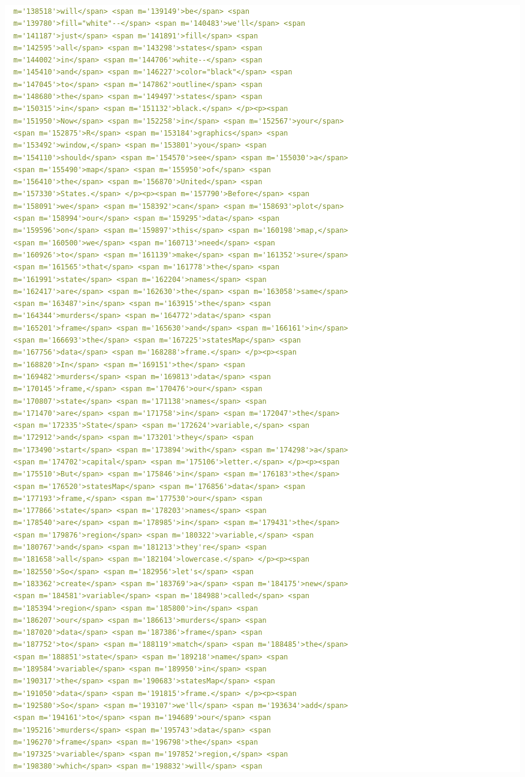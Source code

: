 ```yaml
  m='138518'>will</span> <span m='139149'>be</span> <span
  m='139780'>fill="white"--</span> <span m='140483'>we'll</span> <span
  m='141187'>just</span> <span m='141891'>fill</span> <span
  m='142595'>all</span> <span m='143298'>states</span> <span
  m='144002'>in</span> <span m='144706'>white--</span> <span
  m='145410'>and</span> <span m='146227'>color="black"</span> <span
  m='147045'>to</span> <span m='147862'>outline</span> <span
  m='148680'>the</span> <span m='149497'>states</span> <span
  m='150315'>in</span> <span m='151132'>black.</span> </p><p><span
  m='151950'>Now</span> <span m='152258'>in</span> <span m='152567'>your</span>
  <span m='152875'>R</span> <span m='153184'>graphics</span> <span
  m='153492'>window,</span> <span m='153801'>you</span> <span
  m='154110'>should</span> <span m='154570'>see</span> <span m='155030'>a</span>
  <span m='155490'>map</span> <span m='155950'>of</span> <span
  m='156410'>the</span> <span m='156870'>United</span> <span
  m='157330'>States.</span> </p><p><span m='157790'>Before</span> <span
  m='158091'>we</span> <span m='158392'>can</span> <span m='158693'>plot</span>
  <span m='158994'>our</span> <span m='159295'>data</span> <span
  m='159596'>on</span> <span m='159897'>this</span> <span m='160198'>map,</span>
  <span m='160500'>we</span> <span m='160713'>need</span> <span
  m='160926'>to</span> <span m='161139'>make</span> <span m='161352'>sure</span>
  <span m='161565'>that</span> <span m='161778'>the</span> <span
  m='161991'>state</span> <span m='162204'>names</span> <span
  m='162417'>are</span> <span m='162630'>the</span> <span m='163058'>same</span>
  <span m='163487'>in</span> <span m='163915'>the</span> <span
  m='164344'>murders</span> <span m='164772'>data</span> <span
  m='165201'>frame</span> <span m='165630'>and</span> <span m='166161'>in</span>
  <span m='166693'>the</span> <span m='167225'>statesMap</span> <span
  m='167756'>data</span> <span m='168288'>frame.</span> </p><p><span
  m='168820'>In</span> <span m='169151'>the</span> <span
  m='169482'>murders</span> <span m='169813'>data</span> <span
  m='170145'>frame,</span> <span m='170476'>our</span> <span
  m='170807'>state</span> <span m='171138'>names</span> <span
  m='171470'>are</span> <span m='171758'>in</span> <span m='172047'>the</span>
  <span m='172335'>State</span> <span m='172624'>variable,</span> <span
  m='172912'>and</span> <span m='173201'>they</span> <span
  m='173490'>start</span> <span m='173894'>with</span> <span m='174298'>a</span>
  <span m='174702'>capital</span> <span m='175106'>letter.</span> </p><p><span
  m='175510'>But</span> <span m='175846'>in</span> <span m='176183'>the</span>
  <span m='176520'>statesMap</span> <span m='176856'>data</span> <span
  m='177193'>frame,</span> <span m='177530'>our</span> <span
  m='177866'>state</span> <span m='178203'>names</span> <span
  m='178540'>are</span> <span m='178985'>in</span> <span m='179431'>the</span>
  <span m='179876'>region</span> <span m='180322'>variable,</span> <span
  m='180767'>and</span> <span m='181213'>they're</span> <span
  m='181658'>all</span> <span m='182104'>lowercase.</span> </p><p><span
  m='182550'>So</span> <span m='182956'>let's</span> <span
  m='183362'>create</span> <span m='183769'>a</span> <span m='184175'>new</span>
  <span m='184581'>variable</span> <span m='184988'>called</span> <span
  m='185394'>region</span> <span m='185800'>in</span> <span
  m='186207'>our</span> <span m='186613'>murders</span> <span
  m='187020'>data</span> <span m='187386'>frame</span> <span
  m='187752'>to</span> <span m='188119'>match</span> <span m='188485'>the</span>
  <span m='188851'>state</span> <span m='189218'>name</span> <span
  m='189584'>variable</span> <span m='189950'>in</span> <span
  m='190317'>the</span> <span m='190683'>statesMap</span> <span
  m='191050'>data</span> <span m='191815'>frame.</span> </p><p><span
  m='192580'>So</span> <span m='193107'>we'll</span> <span m='193634'>add</span>
  <span m='194161'>to</span> <span m='194689'>our</span> <span
  m='195216'>murders</span> <span m='195743'>data</span> <span
  m='196270'>frame</span> <span m='196798'>the</span> <span
  m='197325'>variable</span> <span m='197852'>region,</span> <span
  m='198380'>which</span> <span m='198832'>will</span> <span
```